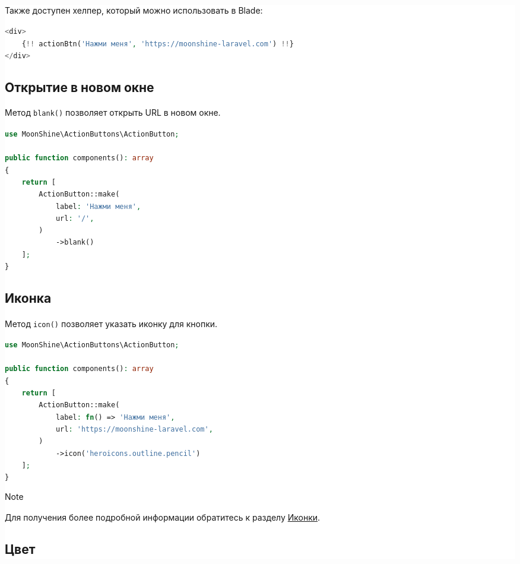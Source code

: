 Также доступен хелпер, который можно использовать в Blade:

```php
<div>
    {!! actionBtn('Нажми меня', 'https://moonshine-laravel.com') !!}
</div>
```

<a name="blank"></a> 
## Открытие в новом окне

Метод `blank()` позволяет открыть URL в новом окне.

```php
use MoonShine\ActionButtons\ActionButton;

public function components(): array
{
    return [
        ActionButton::make(
            label: 'Нажми меня',
            url: '/',
        )
            ->blank()
    ];
}
```

<a name="icon"></a> 
## Иконка

Метод `icon()` позволяет указать иконку для кнопки.

```php
use MoonShine\ActionButtons\ActionButton;

public function components(): array
{
    return [
        ActionButton::make(
            label: fn() => 'Нажми меня',
            url: 'https://moonshine-laravel.com',
        )
            ->icon('heroicons.outline.pencil')
    ];
}
```

> [!NOTE]
> Для получения более подробной информации обратитесь к разделу [Иконки](https://moonshine-laravel.com/docs/resource/appearance/icons).

<a name="color"></a> 
## Цвет
